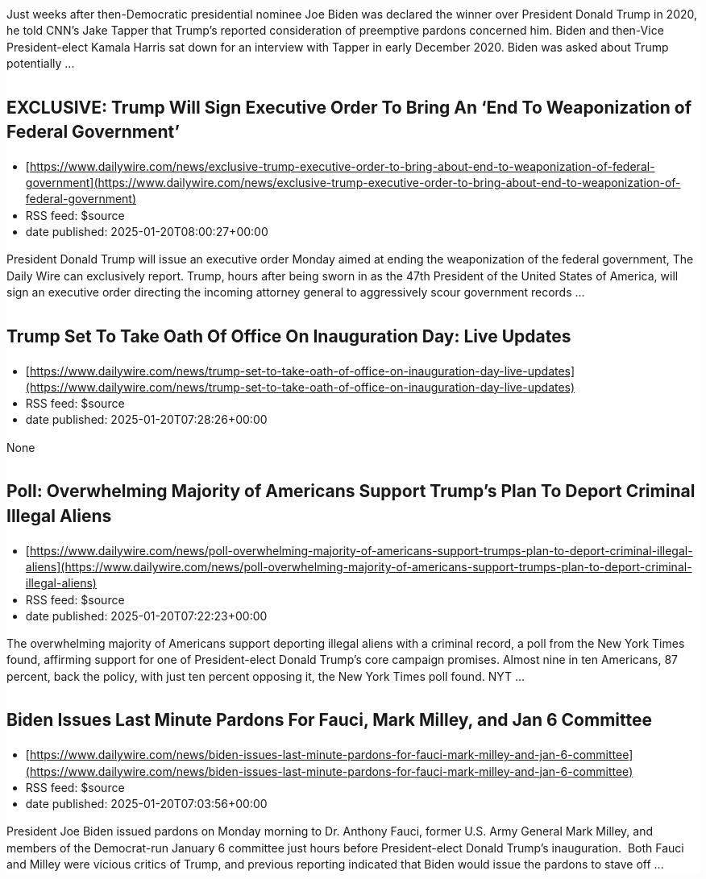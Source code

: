 Just weeks after then-Democratic presidential nominee Joe Biden was declared the winner over President Donald Trump in 2020, he told CNN&#8217;s Jake Tapper that Trump&#8217;s reported consideration of preemptive pardons concerned him. Biden and then-Vice President-elect Kamala Harris sat down for an interview with Tapper in early December 2020. Biden was asked about Trump potentially ...

## EXCLUSIVE: Trump Will Sign Executive Order To Bring An ‘End To Weaponization of Federal Government’
 - [https://www.dailywire.com/news/exclusive-trump-executive-order-to-bring-about-end-to-weaponization-of-federal-government](https://www.dailywire.com/news/exclusive-trump-executive-order-to-bring-about-end-to-weaponization-of-federal-government)
 - RSS feed: $source
 - date published: 2025-01-20T08:00:27+00:00

President Donald Trump will issue an executive order Monday aimed at ending the weaponization of the federal government, The Daily Wire can exclusively report. Trump, hours after being sworn in as the 47th President of the United States of America, will sign an executive order directing the incoming attorney general to aggressively scour government records ...

## Trump Set To Take Oath Of Office On Inauguration Day: Live Updates
 - [https://www.dailywire.com/news/trump-set-to-take-oath-of-office-on-inauguration-day-live-updates](https://www.dailywire.com/news/trump-set-to-take-oath-of-office-on-inauguration-day-live-updates)
 - RSS feed: $source
 - date published: 2025-01-20T07:28:26+00:00

None

## Poll: Overwhelming Majority of Americans Support Trump’s Plan To Deport Criminal Illegal Aliens
 - [https://www.dailywire.com/news/poll-overwhelming-majority-of-americans-support-trumps-plan-to-deport-criminal-illegal-aliens](https://www.dailywire.com/news/poll-overwhelming-majority-of-americans-support-trumps-plan-to-deport-criminal-illegal-aliens)
 - RSS feed: $source
 - date published: 2025-01-20T07:22:23+00:00

The overwhelming majority of Americans support deporting illegal aliens with a criminal record, a poll from the New York Times found, affirming support for one of President-elect Donald Trump’s core campaign promises. Almost nine in ten Americans, 87 percent, back the policy, with just ten percent opposing it, the New York Times poll found. NYT ...

## Biden Issues Last Minute Pardons For Fauci, Mark Milley, and Jan 6 Committee
 - [https://www.dailywire.com/news/biden-issues-last-minute-pardons-for-fauci-mark-milley-and-jan-6-committee](https://www.dailywire.com/news/biden-issues-last-minute-pardons-for-fauci-mark-milley-and-jan-6-committee)
 - RSS feed: $source
 - date published: 2025-01-20T07:03:56+00:00

President Joe Biden issued pardons on Monday morning to Dr. Anthony Fauci, former U.S. Army General Mark Milley, and members of the Democrat-run January 6 committee just hours before President-elect Donald Trump&#8217;s inauguration.  Both Fauci and Milley were vicious critics of Trump, and previous reporting indicated that Biden would issue the pardons to stave off ...
